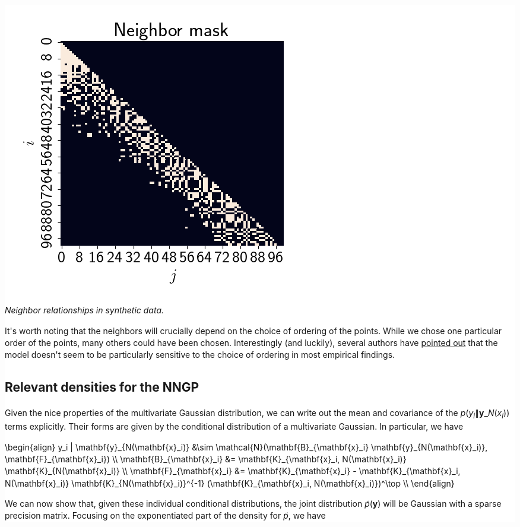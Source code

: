   <img src="/assets/neighbor_mask_nngp.png">
  <figcaption><i>Neighbor relationships in synthetic data.</i></figcaption>
</figure>
</center>

It's worth noting that the neighbors will crucially depend on the choice of ordering of the points. While we chose one particular order of the points, many others could have been chosen. Interestingly (and luckily), several authors have [pointed out](https://www.tandfonline.com/doi/full/10.1080/01621459.2015.1044091) that the model doesn't seem to be particularly sensitive to the choice of ordering in most empirical findings.

## Relevant densities for the NNGP

Given the nice properties of the multivariate Gaussian distribution, we can write out the mean and covariance of the $p(y_i \| \mathbf{y}\_{N(x_i)})$ terms explicitly. Their forms are given by the conditional distribution of a multivariate Gaussian. In particular, we have

\begin{align} y_i \| \mathbf{y}\_{N(\mathbf{x}\_i)} &\sim \mathcal{N}(\mathbf{B}\_{\mathbf{x}\_i} \mathbf{y}\_{N(\mathbf{x}\_i)}, \mathbf{F}\_{\mathbf{x}\_i}) \\\ \mathbf{B}\_{\mathbf{x}\_i} &= \mathbf{K}\_{\mathbf{x}\_i, N(\mathbf{x}\_i)} \mathbf{K}\_{N(\mathbf{x}\_i)} \\\ \mathbf{F}\_{\mathbf{x}\_i} &= \mathbf{K}\_{\mathbf{x}\_i} - \mathbf{K}\_{\mathbf{x}\_i, N(\mathbf{x}\_i)} \mathbf{K}\_{N(\mathbf{x}\_i)}^{-1} (\mathbf{K}\_{\mathbf{x}\_i, N(\mathbf{x}\_i)})^\top \\\ \end{align}

We can now show that, given these individual conditional distributions, the joint distribution $\widetilde{p}(\mathbf{y})$ will be Gaussian with a sparse precision matrix. Focusing on the exponentiated part of the density for $\widetilde{p}$, we have
